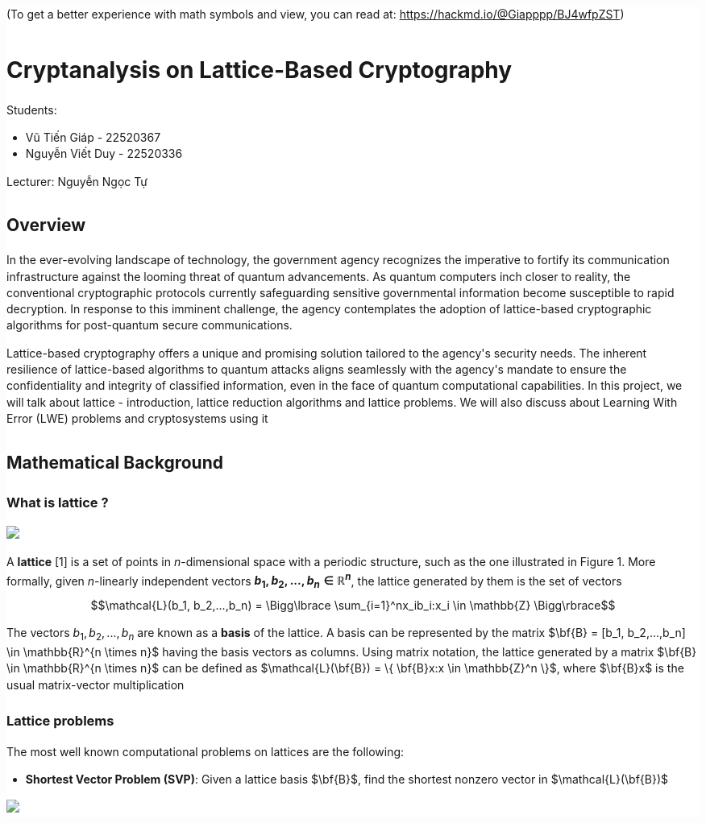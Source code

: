 (To get a better experience with math symbols and view, you can read at: https://hackmd.io/@Giapppp/BJ4wfpZST)

# Cryptanalysis on Lattice-Based Cryptography

Students: 
- Vũ Tiến Giáp - 22520367
- Nguyễn Viết Duy - 22520336

Lecturer: Nguyễn Ngọc Tự

## Overview

In the ever-evolving landscape of technology, the government agency recognizes the imperative to fortify its communication infrastructure against the looming threat of quantum advancements. As quantum computers inch closer to reality, the conventional cryptographic protocols currently safeguarding sensitive governmental information become susceptible to rapid decryption. In response to this imminent challenge, the agency contemplates the adoption of lattice-based cryptographic algorithms for post-quantum secure communications.

Lattice-based cryptography offers a unique and promising solution tailored to the agency's security needs. The inherent resilience of lattice-based algorithms to quantum attacks aligns seamlessly with the agency's mandate to ensure the confidentiality and integrity of classified information, even in the face of quantum computational capabilities. In this project, we will talk about lattice - introduction, lattice reduction algorithms and lattice problems. We will also discuss about Learning With Error (LWE) problems and cryptosystems using it

## Mathematical Background

### What is lattice ? 

![](https://miro.medium.com/v2/resize:fit:828/format:webp/1*CEe-dyhTgNNnvsYf4MGAKQ.png)

A __lattice__ [1] is a set of points in $n$-dimensional space with a periodic structure, such as the one illustrated in Figure 1. More formally, given $n$-linearly independent vectors **$b_1, b_2,...,b_n \in \mathbb{R}^n$**, the lattice generated by them is the set of vectors $$\mathcal{L}(b_1, b_2,...,b_n) =  \Bigg\lbrace \sum_{i=1}^nx_ib_i:x_i \in \mathbb{Z} \Bigg\rbrace$$ 

The vectors $b_1, b_2,...,b_n$ are known as a __basis__
of the lattice. A basis can be represented by the matrix $\bf{B} = [b_1, b_2,...,b_n] \in \mathbb{R}^{n \times n}$ having the basis vectors as columns. Using matrix notation, the lattice generated by a matrix $\bf{B} \in \mathbb{R}^{n \times n}$ can be defined as $\mathcal{L}(\bf{B}) = \{ \bf{B}x:x \in \mathbb{Z}^n \}$, where $\bf{B}x$ is the usual matrix-vector multiplication

### Lattice problems

The most well known computational problems on lattices are the following:

- __Shortest Vector Problem (SVP)__: Given a lattice basis $\bf{B}$, find the shortest nonzero vector in $\mathcal{L}(\bf{B})$

![](https://github.com/Giapppp/Post-Quantum-Cryptography/blob/main/images/Screenshot%202023-11-27%20134112.png?raw=true)
